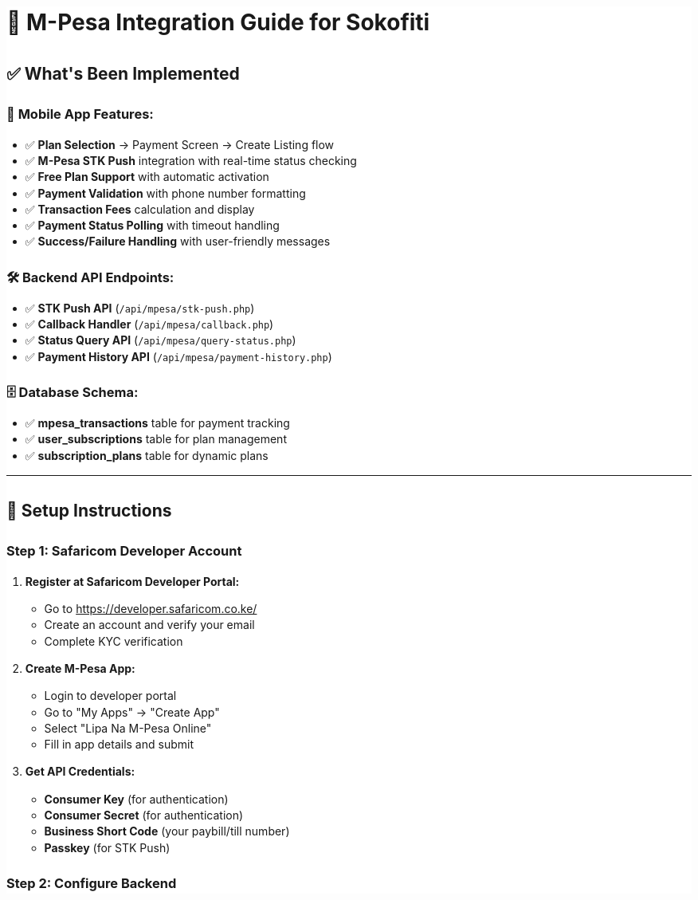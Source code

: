# 🚀 M-Pesa Integration Guide for Sokofiti

## ✅ **What's Been Implemented**

### 📱 **Mobile App Features:**
- ✅ **Plan Selection** → Payment Screen → Create Listing flow
- ✅ **M-Pesa STK Push** integration with real-time status checking
- ✅ **Free Plan Support** with automatic activation
- ✅ **Payment Validation** with phone number formatting
- ✅ **Transaction Fees** calculation and display
- ✅ **Payment Status Polling** with timeout handling
- ✅ **Success/Failure Handling** with user-friendly messages

### 🛠️ **Backend API Endpoints:**
- ✅ **STK Push API** (`/api/mpesa/stk-push.php`)
- ✅ **Callback Handler** (`/api/mpesa/callback.php`)
- ✅ **Status Query API** (`/api/mpesa/query-status.php`)
- ✅ **Payment History API** (`/api/mpesa/payment-history.php`)

### 🗄️ **Database Schema:**
- ✅ **mpesa_transactions** table for payment tracking
- ✅ **user_subscriptions** table for plan management
- ✅ **subscription_plans** table for dynamic plans

---

## 🔧 **Setup Instructions**

### **Step 1: Safaricom Developer Account**

1. **Register at Safaricom Developer Portal:**
   - Go to https://developer.safaricom.co.ke/
   - Create an account and verify your email
   - Complete KYC verification

2. **Create M-Pesa App:**
   - Login to developer portal
   - Go to "My Apps" → "Create App"
   - Select "Lipa Na M-Pesa Online"
   - Fill in app details and submit

3. **Get API Credentials:**
   - **Consumer Key** (for authentication)
   - **Consumer Secret** (for authentication)
   - **Business Short Code** (your paybill/till number)
   - **Passkey** (for STK Push)

### **Step 2: Configure Backend**
